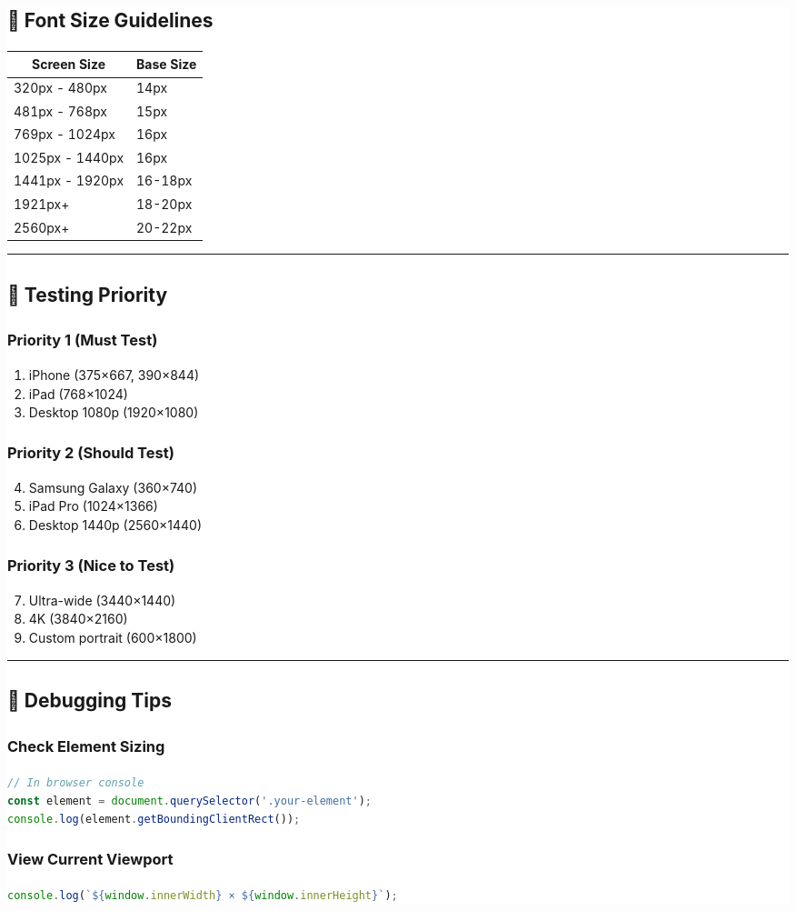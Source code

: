 
## 🎨 Font Size Guidelines

| Screen Size | Base Size |
|------------|-----------|
| 320px - 480px | 14px |
| 481px - 768px | 15px |
| 769px - 1024px | 16px |
| 1025px - 1440px | 16px |
| 1441px - 1920px | 16-18px |
| 1921px+ | 18-20px |
| 2560px+ | 20-22px |

---

## 🚀 Testing Priority

### Priority 1 (Must Test)
1. iPhone (375×667, 390×844)
2. iPad (768×1024)
3. Desktop 1080p (1920×1080)

### Priority 2 (Should Test)
4. Samsung Galaxy (360×740)
5. iPad Pro (1024×1366)
6. Desktop 1440p (2560×1440)

### Priority 3 (Nice to Test)
7. Ultra-wide (3440×1440)
8. 4K (3840×2160)
9. Custom portrait (600×1800)

---

## 🐛 Debugging Tips

### Check Element Sizing
```javascript
// In browser console
const element = document.querySelector('.your-element');
console.log(element.getBoundingClientRect());
```

### View Current Viewport
```javascript
console.log(`${window.innerWidth} × ${window.innerHeight}`);
```
